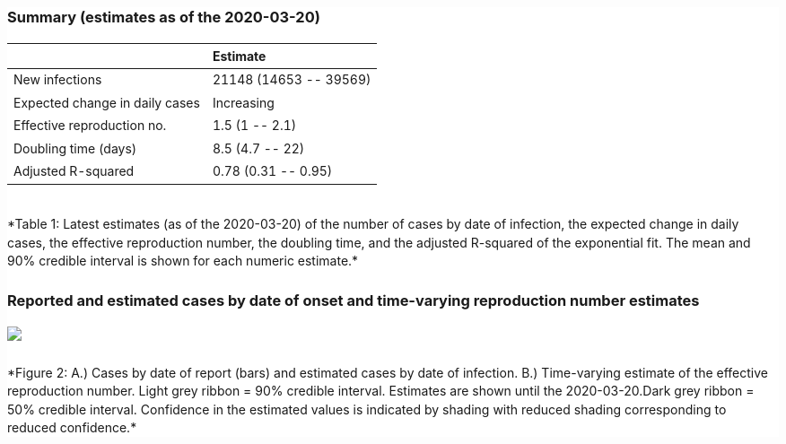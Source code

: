 
### Summary (estimates as of the 2020-03-20)

<div class="layout-chunk" data-layout="l-body">
<table class="table" style="margin-left: auto; margin-right: auto;">
 <thead>
  <tr>
   <th style="text-align:left;">  </th>
   <th style="text-align:left;"> Estimate </th>
  </tr>
 </thead>
<tbody>
  <tr>
   <td style="text-align:left;"> New infections </td>
   <td style="text-align:left;"> 21148 (14653 -- 39569) </td>
  </tr>
  <tr>
   <td style="text-align:left;"> Expected change in daily cases </td>
   <td style="text-align:left;"> Increasing </td>
  </tr>
  <tr>
   <td style="text-align:left;"> Effective reproduction no. </td>
   <td style="text-align:left;"> 1.5 (1 -- 2.1) </td>
  </tr>
  <tr>
   <td style="text-align:left;"> Doubling time (days) </td>
   <td style="text-align:left;"> 8.5 (4.7 -- 22) </td>
  </tr>
  <tr>
   <td style="text-align:left;"> Adjusted R-squared </td>
   <td style="text-align:left;"> 0.78 (0.31 -- 0.95) </td>
  </tr>
</tbody>
</table>

</div>


<br>
*Table 1: Latest estimates (as of the 2020-03-20) of the number of cases by date of infection, the expected change in daily cases, the effective reproduction number, the doubling time, and the adjusted R-squared of the exponential fit. The mean and 90% credible interval is shown for each numeric estimate.*

### Reported and estimated cases by date of onset and time-varying reproduction number estimates

<div class="layout-chunk" data-layout="l-body">
<img src="/home/seabbs/covid/_posts/global/nowcast/national/United States of America/latest/rt_cases_plot.png" width="90%" />

</div>


<br>
*Figure 2: A.) Cases by date of report (bars) and estimated cases by date of infection. B.) Time-varying estimate of the effective reproduction number. Light grey ribbon = 90% credible interval. Estimates are shown until the 2020-03-20.Dark grey ribbon = 50% credible interval. Confidence in the estimated values is indicated by shading with reduced shading corresponding to reduced confidence.*
